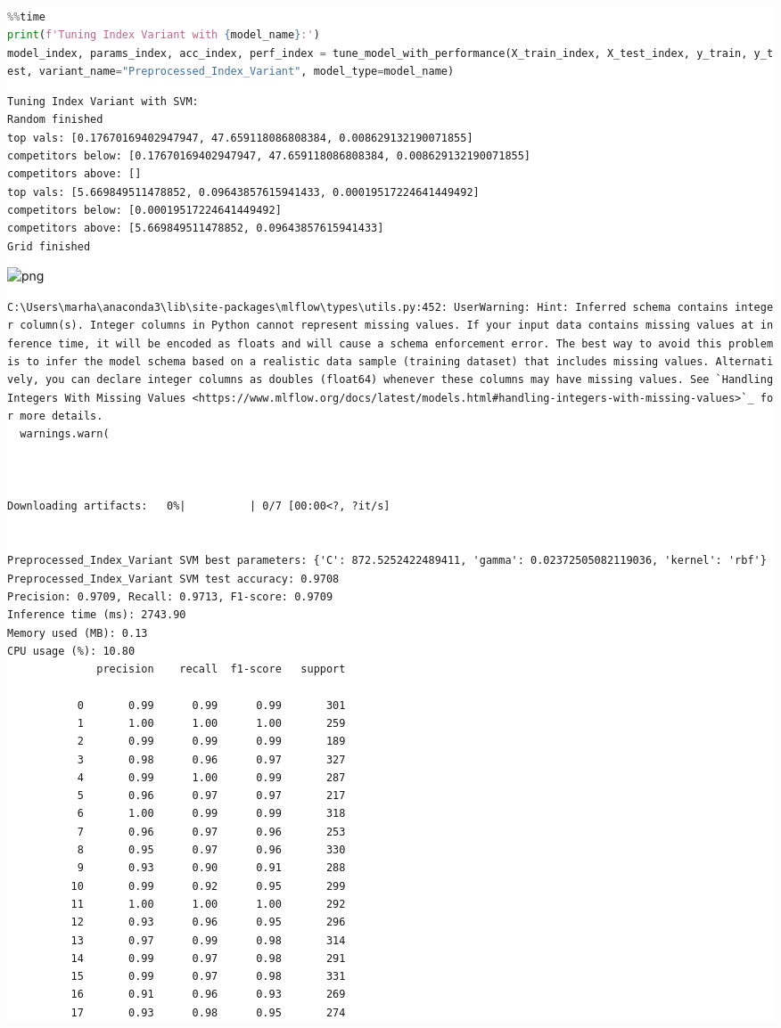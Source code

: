 
```python
%%time
print(f'Tuning Index Variant with {model_name}:')
model_index, params_index, acc_index, perf_index = tune_model_with_performance(X_train_index, X_test_index, y_train, y_test, variant_name="Preprocessed_Index_Variant", model_type=model_name)
```

    Tuning Index Variant with SVM:
    Random finished
    top vals: [0.17670169402947947, 47.659118086808384, 0.008629132190071855]
    competitors below: [0.17670169402947947, 47.659118086808384, 0.008629132190071855]
    competitors above: []
    top vals: [5.669849511478852, 0.09643857615941433, 0.00019517224641449492]
    competitors below: [0.00019517224641449492]
    competitors above: [5.669849511478852, 0.09643857615941433]
    Grid finished
    


    
![png](output_63_1.png)
    


    C:\Users\marha\anaconda3\lib\site-packages\mlflow\types\utils.py:452: UserWarning: Hint: Inferred schema contains integer column(s). Integer columns in Python cannot represent missing values. If your input data contains missing values at inference time, it will be encoded as floats and will cause a schema enforcement error. The best way to avoid this problem is to infer the model schema based on a realistic data sample (training dataset) that includes missing values. Alternatively, you can declare integer columns as doubles (float64) whenever these columns may have missing values. See `Handling Integers With Missing Values <https://www.mlflow.org/docs/latest/models.html#handling-integers-with-missing-values>`_ for more details.
      warnings.warn(
    


    Downloading artifacts:   0%|          | 0/7 [00:00<?, ?it/s]


    Preprocessed_Index_Variant SVM best parameters: {'C': 872.5252422489411, 'gamma': 0.02372505082119036, 'kernel': 'rbf'}
    Preprocessed_Index_Variant SVM test accuracy: 0.9708
    Precision: 0.9709, Recall: 0.9713, F1-score: 0.9709
    Inference time (ms): 2743.90
    Memory used (MB): 0.13
    CPU usage (%): 10.80
                  precision    recall  f1-score   support
    
               0       0.99      0.99      0.99       301
               1       1.00      1.00      1.00       259
               2       0.99      0.99      0.99       189
               3       0.98      0.96      0.97       327
               4       0.99      1.00      0.99       287
               5       0.96      0.97      0.97       217
               6       1.00      0.99      0.99       318
               7       0.96      0.97      0.96       253
               8       0.95      0.97      0.96       330
               9       0.93      0.90      0.91       288
              10       0.99      0.92      0.95       299
              11       1.00      1.00      1.00       292
              12       0.93      0.96      0.95       296
              13       0.97      0.99      0.98       314
              14       0.99      0.97      0.98       291
              15       0.99      0.97      0.98       331
              16       0.91      0.96      0.93       269
              17       0.93      0.98      0.95       274
    